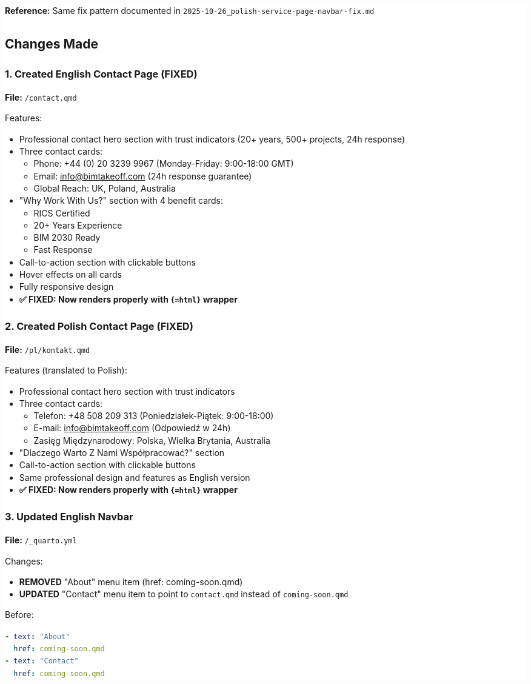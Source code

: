 **Reference:** Same fix pattern documented in `2025-10-26_polish-service-page-navbar-fix.md`

## Changes Made

### 1. Created English Contact Page (FIXED)
**File:** `/contact.qmd`

Features:
- Professional contact hero section with trust indicators (20+ years, 500+ projects, 24h response)
- Three contact cards:
  - Phone: +44 (0) 20 3239 9967 (Monday-Friday: 9:00-18:00 GMT)
  - Email: info@bimtakeoff.com (24h response guarantee)
  - Global Reach: UK, Poland, Australia
- "Why Work With Us?" section with 4 benefit cards:
  - RICS Certified
  - 20+ Years Experience
  - BIM 2030 Ready
  - Fast Response
- Call-to-action section with clickable buttons
- Hover effects on all cards
- Fully responsive design
- **✅ FIXED: Now renders properly with `{=html}` wrapper**

### 2. Created Polish Contact Page (FIXED)
**File:** `/pl/kontakt.qmd`

Features (translated to Polish):
- Professional contact hero section with trust indicators
- Three contact cards:
  - Telefon: +48 508 209 313 (Poniedziałek-Piątek: 9:00-18:00)
  - E-mail: info@bimtakeoff.com (Odpowiedź w 24h)
  - Zasięg Międzynarodowy: Polska, Wielka Brytania, Australia
- "Dlaczego Warto Z Nami Współpracować?" section
- Call-to-action section with clickable buttons
- Same professional design and features as English version
- **✅ FIXED: Now renders properly with `{=html}` wrapper**

### 3. Updated English Navbar
**File:** `/_quarto.yml`

Changes:
- **REMOVED** "About" menu item (href: coming-soon.qmd)
- **UPDATED** "Contact" menu item to point to `contact.qmd` instead of `coming-soon.qmd`

Before:
```yaml
- text: "About"
  href: coming-soon.qmd
- text: "Contact"
  href: coming-soon.qmd
```
